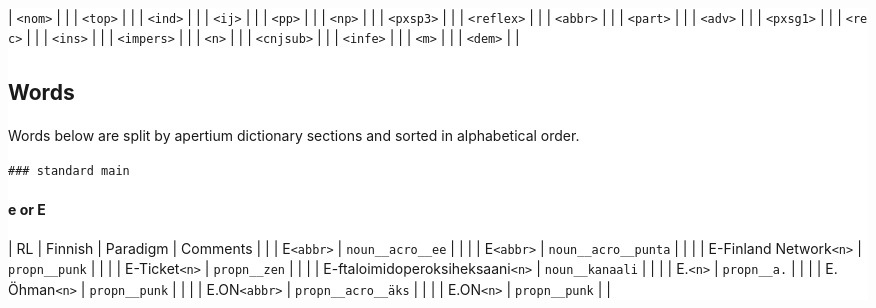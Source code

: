 | `<nom>` |  |
| `<top>` |  |
| `<ind>` |  |
| `<ij>` |  |
| `<pp>` |  |
| `<np>` |  |
| `<pxsp3>` |  |
| `<reflex>` |  |
| `<abbr>` |  |
| `<part>` |  |
| `<adv>` |  |
| `<pxsg1>` |  |
| `<rec>` |  |
| `<ins>` |  |
| `<impers>` |  |
| `<n>` |  |
| `<cnjsub>` |  |
| `<infe>` |  |
| `<m>` |  |
| `<dem>` |  |


## Words

Words below are split by apertium dictionary sections and sorted in
alphabetical order.



    ### standard main
    
#### e or E

| RL | Finnish | Paradigm | Comments |
|  | E`<abbr>` | `noun__acro__ee`  |  |
|  | E`<abbr>` | `noun__acro__punta`  |  |
|  | E-Finland Network`<n>` | `propn__punk`  |  |
|  | E-Ticket`<n>` | `propn__zen`  |  |
|  | E-ftaloimidoperoksiheksaani`<n>` | `noun__kanaali`  |  |
|  | E.`<n>` | `propn__a.`  |  |
|  | E. Öhman`<n>` | `propn__punk`  |  |
|  | E.ON`<abbr>` | `propn__acro__äks`  |  |
|  | E.ON`<n>` | `propn__punk`  |  |